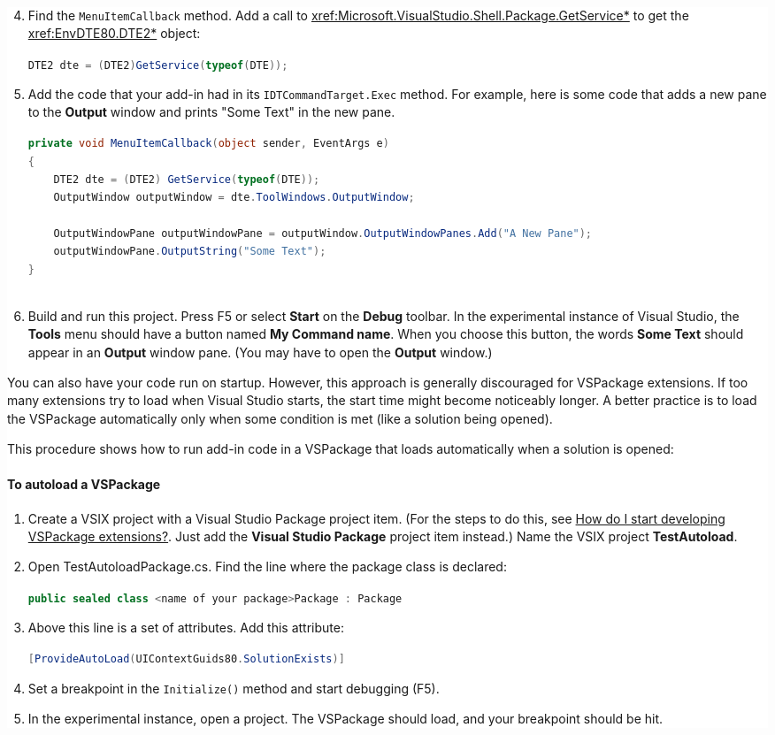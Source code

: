 4.  Find the `MenuItemCallback` method. Add a call to <xref:Microsoft.VisualStudio.Shell.Package.GetService*> to get the <xref:EnvDTE80.DTE2*> object:  
  
    ```c#  
    DTE2 dte = (DTE2)GetService(typeof(DTE));  
    ```  
  
5.  Add the code that your add-in had in its `IDTCommandTarget.Exec` method. For example, here is some code that adds a new pane to the **Output** window and prints "Some Text" in the new pane.  
  
    ```c#  
    private void MenuItemCallback(object sender, EventArgs e)  
    {  
        DTE2 dte = (DTE2) GetService(typeof(DTE));  
        OutputWindow outputWindow = dte.ToolWindows.OutputWindow;  
  
        OutputWindowPane outputWindowPane = outputWindow.OutputWindowPanes.Add("A New Pane");  
        outputWindowPane.OutputString("Some Text");  
    }  
  
    ```  
  
6.  Build and run this project. Press F5 or select **Start** on the **Debug** toolbar. In the experimental instance of Visual Studio, the **Tools** menu should have a button named **My Command name**. When you choose this button, the words **Some Text** should appear in an **Output** window pane. (You may have to open the **Output** window.)  
  
 You can also have your code run on startup. However, this approach is generally discouraged for VSPackage extensions. If too many extensions try to load when Visual Studio starts, the start time might become noticeably longer. A better practice is to load the VSPackage automatically only when some condition is met (like a solution being opened).  
  
 This procedure shows how to run add-in code in a VSPackage that loads automatically when a solution is opened:  
  
#### To autoload a VSPackage  
  
1.  Create a VSIX project with a Visual Studio Package project item. (For the steps to do this, see [How do I start developing VSPackage extensions?](../vs140/faq--converting-add-ins-to-vspackage-extensions.md#BKMK_StartDeveloping). Just add the **Visual Studio Package** project item instead.) Name the VSIX project **TestAutoload**.  
  
2.  Open TestAutoloadPackage.cs. Find the line where the package class is declared:  
  
    ```c#  
    public sealed class <name of your package>Package : Package  
    ```  
  
3.  Above this line is a set of attributes. Add this attribute:  
  
    ```c#  
    [ProvideAutoLoad(UIContextGuids80.SolutionExists)]  
    ```  
  
4.  Set a breakpoint in the `Initialize()` method and start debugging (F5).  
  
5.  In the experimental instance, open a project. The VSPackage should load, and your breakpoint should be hit.  
  